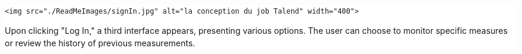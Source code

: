     <img src="./ReadMeImages/signIn.jpg" alt="la conception du job Talend" width="400">
  </div>
  Upon clicking &quot;Log In,&quot; a third interface appears, presenting various options. The user can choose to
  monitor specific measures or review the history of previous measurements.
  <div style="text-align: center;">